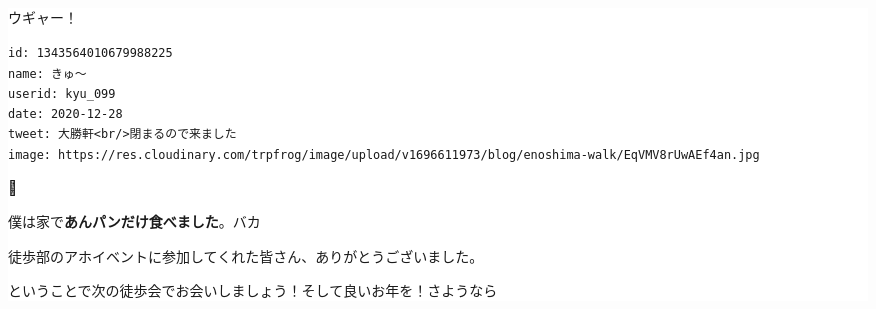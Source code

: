 ウギャー！

 
```twitter-archived
id: 1343564010679988225
name: きゅ〜
userid: kyu_099
date: 2020-12-28
tweet: 大勝軒<br/>閉まるので来ました
image: https://res.cloudinary.com/trpfrog/image/upload/v1696611973/blog/enoshima-walk/EqVMV8rUwAEf4an.jpg
```

 🥟

 

僕は家で**あんパンだけ食べました**。バカ

徒歩部のアホイベントに参加してくれた皆さん、ありがとうございました。

 

ということで次の徒歩会でお会いしましょう！そして良いお年を！さようなら
